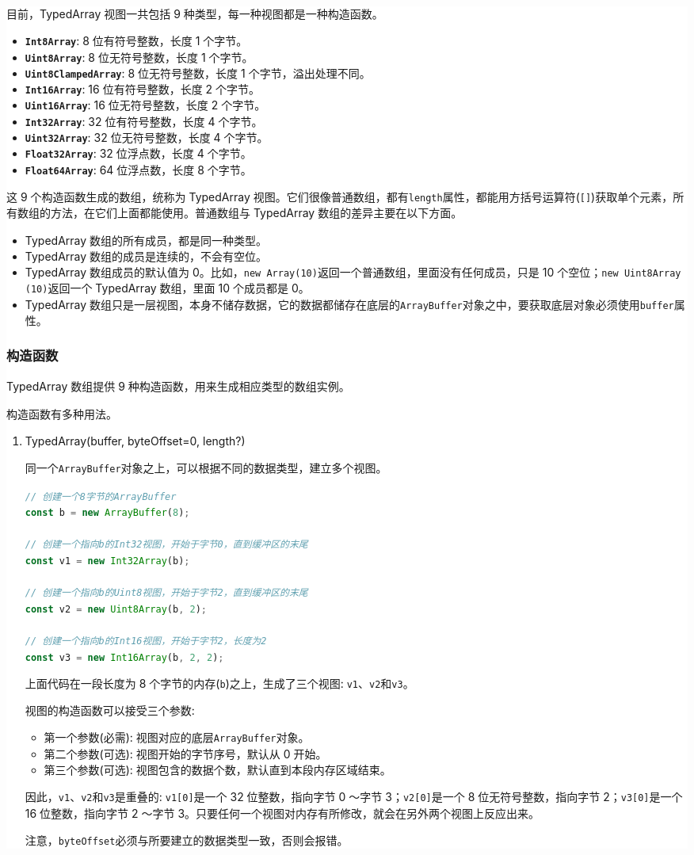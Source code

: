 目前，TypedArray 视图一共包括 9 种类型，每一种视图都是一种构造函数。

- **`Int8Array`**: 8 位有符号整数，长度 1 个字节。
- **`Uint8Array`**: 8 位无符号整数，长度 1 个字节。
- **`Uint8ClampedArray`**: 8 位无符号整数，长度 1 个字节，溢出处理不同。
- **`Int16Array`**: 16 位有符号整数，长度 2 个字节。
- **`Uint16Array`**: 16 位无符号整数，长度 2 个字节。
- **`Int32Array`**: 32 位有符号整数，长度 4 个字节。
- **`Uint32Array`**: 32 位无符号整数，长度 4 个字节。
- **`Float32Array`**: 32 位浮点数，长度 4 个字节。
- **`Float64Array`**: 64 位浮点数，长度 8 个字节。

这 9 个构造函数生成的数组，统称为 TypedArray 视图。它们很像普通数组，都有`length`属性，都能用方括号运算符(`[]`)获取单个元素，所有数组的方法，在它们上面都能使用。普通数组与 TypedArray 数组的差异主要在以下方面。

- TypedArray 数组的所有成员，都是同一种类型。
- TypedArray 数组的成员是连续的，不会有空位。
- TypedArray 数组成员的默认值为 0。比如，`new Array(10)`返回一个普通数组，里面没有任何成员，只是 10 个空位；`new Uint8Array(10)`返回一个 TypedArray 数组，里面 10 个成员都是 0。
- TypedArray 数组只是一层视图，本身不储存数据，它的数据都储存在底层的`ArrayBuffer`对象之中，要获取底层对象必须使用`buffer`属性。

### 构造函数

TypedArray 数组提供 9 种构造函数，用来生成相应类型的数组实例。

构造函数有多种用法。

1. TypedArray(buffer, byteOffset=0, length?)

   同一个`ArrayBuffer`对象之上，可以根据不同的数据类型，建立多个视图。

   ```js
   // 创建一个8字节的ArrayBuffer
   const b = new ArrayBuffer(8);

   // 创建一个指向b的Int32视图，开始于字节0，直到缓冲区的末尾
   const v1 = new Int32Array(b);

   // 创建一个指向b的Uint8视图，开始于字节2，直到缓冲区的末尾
   const v2 = new Uint8Array(b, 2);

   // 创建一个指向b的Int16视图，开始于字节2，长度为2
   const v3 = new Int16Array(b, 2, 2);
   ```

   上面代码在一段长度为 8 个字节的内存(`b`)之上，生成了三个视图: `v1`、`v2`和`v3`。

   视图的构造函数可以接受三个参数:

   - 第一个参数(必需): 视图对应的底层`ArrayBuffer`对象。
   - 第二个参数(可选): 视图开始的字节序号，默认从 0 开始。
   - 第三个参数(可选): 视图包含的数据个数，默认直到本段内存区域结束。

   因此，`v1`、`v2`和`v3`是重叠的: `v1[0]`是一个 32 位整数，指向字节 0 ～字节 3；`v2[0]`是一个 8 位无符号整数，指向字节 2；`v3[0]`是一个 16 位整数，指向字节 2 ～字节 3。只要任何一个视图对内存有所修改，就会在另外两个视图上反应出来。

   注意，`byteOffset`必须与所要建立的数据类型一致，否则会报错。
